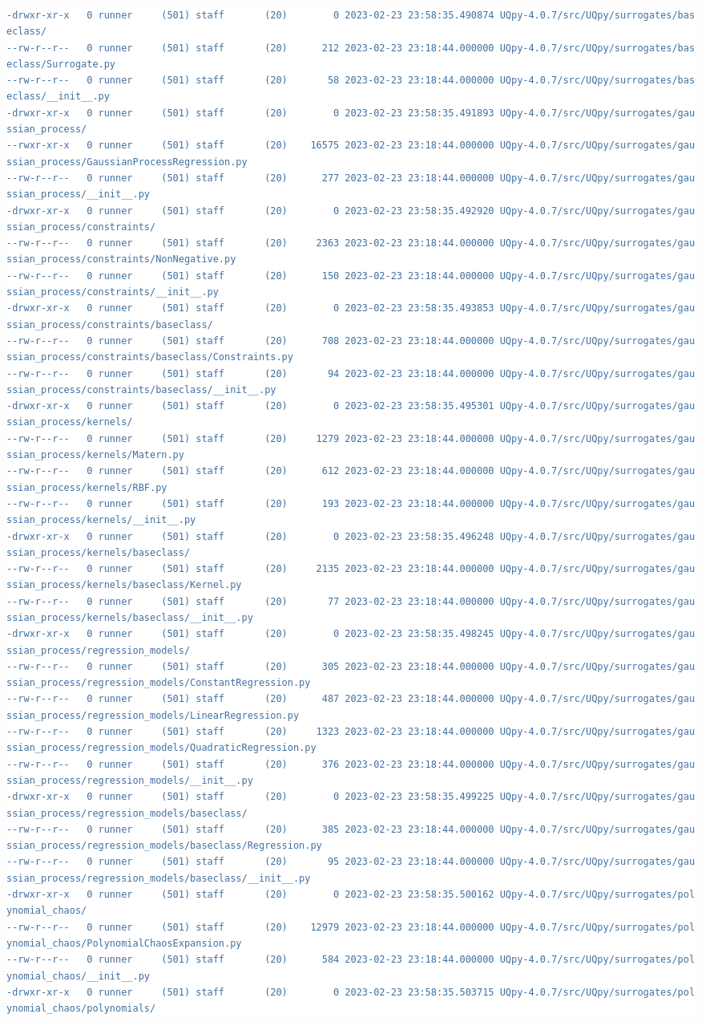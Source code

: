 ```diff
-drwxr-xr-x   0 runner     (501) staff       (20)        0 2023-02-23 23:58:35.490874 UQpy-4.0.7/src/UQpy/surrogates/baseclass/
--rw-r--r--   0 runner     (501) staff       (20)      212 2023-02-23 23:18:44.000000 UQpy-4.0.7/src/UQpy/surrogates/baseclass/Surrogate.py
--rw-r--r--   0 runner     (501) staff       (20)       58 2023-02-23 23:18:44.000000 UQpy-4.0.7/src/UQpy/surrogates/baseclass/__init__.py
-drwxr-xr-x   0 runner     (501) staff       (20)        0 2023-02-23 23:58:35.491893 UQpy-4.0.7/src/UQpy/surrogates/gaussian_process/
--rwxr-xr-x   0 runner     (501) staff       (20)    16575 2023-02-23 23:18:44.000000 UQpy-4.0.7/src/UQpy/surrogates/gaussian_process/GaussianProcessRegression.py
--rw-r--r--   0 runner     (501) staff       (20)      277 2023-02-23 23:18:44.000000 UQpy-4.0.7/src/UQpy/surrogates/gaussian_process/__init__.py
-drwxr-xr-x   0 runner     (501) staff       (20)        0 2023-02-23 23:58:35.492920 UQpy-4.0.7/src/UQpy/surrogates/gaussian_process/constraints/
--rw-r--r--   0 runner     (501) staff       (20)     2363 2023-02-23 23:18:44.000000 UQpy-4.0.7/src/UQpy/surrogates/gaussian_process/constraints/NonNegative.py
--rw-r--r--   0 runner     (501) staff       (20)      150 2023-02-23 23:18:44.000000 UQpy-4.0.7/src/UQpy/surrogates/gaussian_process/constraints/__init__.py
-drwxr-xr-x   0 runner     (501) staff       (20)        0 2023-02-23 23:58:35.493853 UQpy-4.0.7/src/UQpy/surrogates/gaussian_process/constraints/baseclass/
--rw-r--r--   0 runner     (501) staff       (20)      708 2023-02-23 23:18:44.000000 UQpy-4.0.7/src/UQpy/surrogates/gaussian_process/constraints/baseclass/Constraints.py
--rw-r--r--   0 runner     (501) staff       (20)       94 2023-02-23 23:18:44.000000 UQpy-4.0.7/src/UQpy/surrogates/gaussian_process/constraints/baseclass/__init__.py
-drwxr-xr-x   0 runner     (501) staff       (20)        0 2023-02-23 23:58:35.495301 UQpy-4.0.7/src/UQpy/surrogates/gaussian_process/kernels/
--rw-r--r--   0 runner     (501) staff       (20)     1279 2023-02-23 23:18:44.000000 UQpy-4.0.7/src/UQpy/surrogates/gaussian_process/kernels/Matern.py
--rw-r--r--   0 runner     (501) staff       (20)      612 2023-02-23 23:18:44.000000 UQpy-4.0.7/src/UQpy/surrogates/gaussian_process/kernels/RBF.py
--rw-r--r--   0 runner     (501) staff       (20)      193 2023-02-23 23:18:44.000000 UQpy-4.0.7/src/UQpy/surrogates/gaussian_process/kernels/__init__.py
-drwxr-xr-x   0 runner     (501) staff       (20)        0 2023-02-23 23:58:35.496248 UQpy-4.0.7/src/UQpy/surrogates/gaussian_process/kernels/baseclass/
--rw-r--r--   0 runner     (501) staff       (20)     2135 2023-02-23 23:18:44.000000 UQpy-4.0.7/src/UQpy/surrogates/gaussian_process/kernels/baseclass/Kernel.py
--rw-r--r--   0 runner     (501) staff       (20)       77 2023-02-23 23:18:44.000000 UQpy-4.0.7/src/UQpy/surrogates/gaussian_process/kernels/baseclass/__init__.py
-drwxr-xr-x   0 runner     (501) staff       (20)        0 2023-02-23 23:58:35.498245 UQpy-4.0.7/src/UQpy/surrogates/gaussian_process/regression_models/
--rw-r--r--   0 runner     (501) staff       (20)      305 2023-02-23 23:18:44.000000 UQpy-4.0.7/src/UQpy/surrogates/gaussian_process/regression_models/ConstantRegression.py
--rw-r--r--   0 runner     (501) staff       (20)      487 2023-02-23 23:18:44.000000 UQpy-4.0.7/src/UQpy/surrogates/gaussian_process/regression_models/LinearRegression.py
--rw-r--r--   0 runner     (501) staff       (20)     1323 2023-02-23 23:18:44.000000 UQpy-4.0.7/src/UQpy/surrogates/gaussian_process/regression_models/QuadraticRegression.py
--rw-r--r--   0 runner     (501) staff       (20)      376 2023-02-23 23:18:44.000000 UQpy-4.0.7/src/UQpy/surrogates/gaussian_process/regression_models/__init__.py
-drwxr-xr-x   0 runner     (501) staff       (20)        0 2023-02-23 23:58:35.499225 UQpy-4.0.7/src/UQpy/surrogates/gaussian_process/regression_models/baseclass/
--rw-r--r--   0 runner     (501) staff       (20)      385 2023-02-23 23:18:44.000000 UQpy-4.0.7/src/UQpy/surrogates/gaussian_process/regression_models/baseclass/Regression.py
--rw-r--r--   0 runner     (501) staff       (20)       95 2023-02-23 23:18:44.000000 UQpy-4.0.7/src/UQpy/surrogates/gaussian_process/regression_models/baseclass/__init__.py
-drwxr-xr-x   0 runner     (501) staff       (20)        0 2023-02-23 23:58:35.500162 UQpy-4.0.7/src/UQpy/surrogates/polynomial_chaos/
--rw-r--r--   0 runner     (501) staff       (20)    12979 2023-02-23 23:18:44.000000 UQpy-4.0.7/src/UQpy/surrogates/polynomial_chaos/PolynomialChaosExpansion.py
--rw-r--r--   0 runner     (501) staff       (20)      584 2023-02-23 23:18:44.000000 UQpy-4.0.7/src/UQpy/surrogates/polynomial_chaos/__init__.py
-drwxr-xr-x   0 runner     (501) staff       (20)        0 2023-02-23 23:58:35.503715 UQpy-4.0.7/src/UQpy/surrogates/polynomial_chaos/polynomials/
```